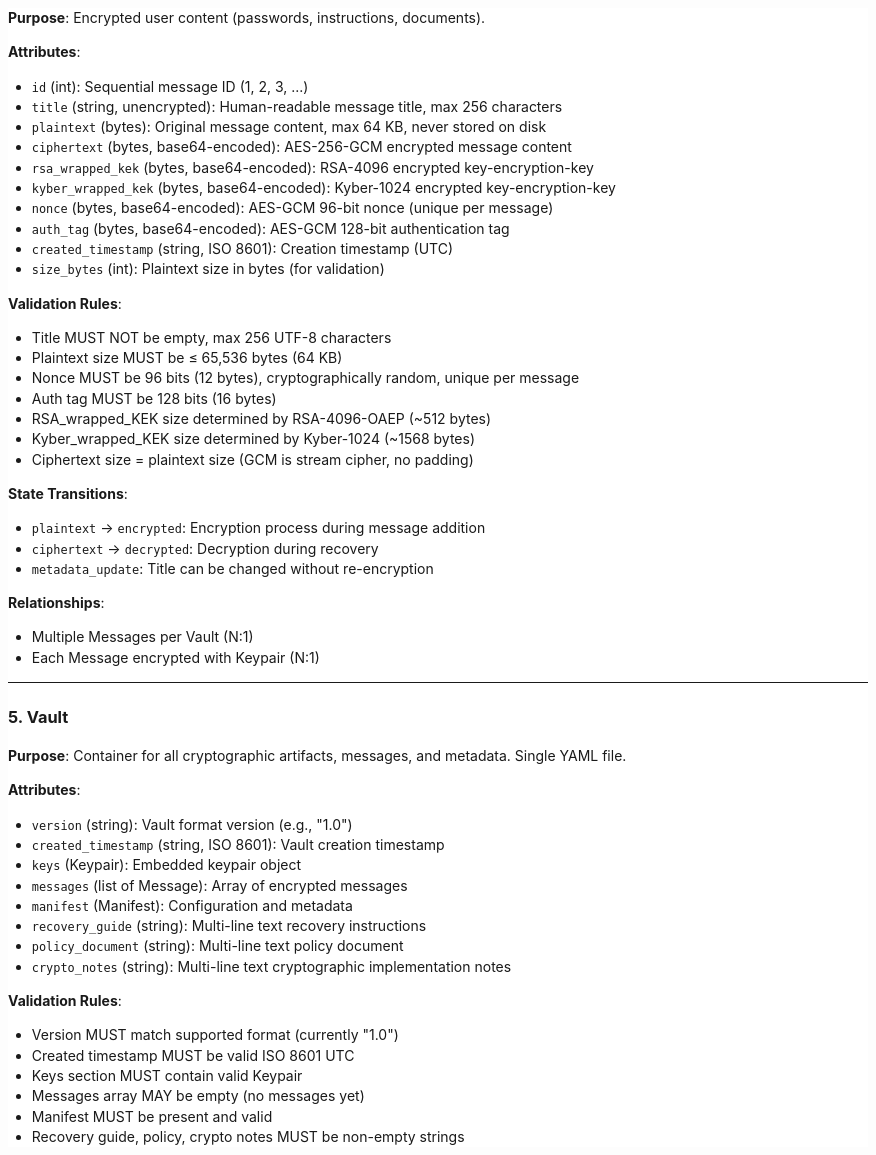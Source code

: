 **Purpose**: Encrypted user content (passwords, instructions, documents).

**Attributes**:
- `id` (int): Sequential message ID (1, 2, 3, ...)
- `title` (string, unencrypted): Human-readable message title, max 256 characters
- `plaintext` (bytes): Original message content, max 64 KB, never stored on disk
- `ciphertext` (bytes, base64-encoded): AES-256-GCM encrypted message content
- `rsa_wrapped_kek` (bytes, base64-encoded): RSA-4096 encrypted key-encryption-key
- `kyber_wrapped_kek` (bytes, base64-encoded): Kyber-1024 encrypted key-encryption-key
- `nonce` (bytes, base64-encoded): AES-GCM 96-bit nonce (unique per message)
- `auth_tag` (bytes, base64-encoded): AES-GCM 128-bit authentication tag
- `created_timestamp` (string, ISO 8601): Creation timestamp (UTC)
- `size_bytes` (int): Plaintext size in bytes (for validation)

**Validation Rules**:
- Title MUST NOT be empty, max 256 UTF-8 characters
- Plaintext size MUST be ≤ 65,536 bytes (64 KB)
- Nonce MUST be 96 bits (12 bytes), cryptographically random, unique per message
- Auth tag MUST be 128 bits (16 bytes)
- RSA_wrapped_KEK size determined by RSA-4096-OAEP (~512 bytes)
- Kyber_wrapped_KEK size determined by Kyber-1024 (~1568 bytes)
- Ciphertext size = plaintext size (GCM is stream cipher, no padding)

**State Transitions**:
- `plaintext` → `encrypted`: Encryption process during message addition
- `ciphertext` → `decrypted`: Decryption during recovery
- `metadata_update`: Title can be changed without re-encryption

**Relationships**:
- Multiple Messages per Vault (N:1)
- Each Message encrypted with Keypair (N:1)

---

### 5. Vault

**Purpose**: Container for all cryptographic artifacts, messages, and metadata. Single YAML file.

**Attributes**:
- `version` (string): Vault format version (e.g., "1.0")
- `created_timestamp` (string, ISO 8601): Vault creation timestamp
- `keys` (Keypair): Embedded keypair object
- `messages` (list of Message): Array of encrypted messages
- `manifest` (Manifest): Configuration and metadata
- `recovery_guide` (string): Multi-line text recovery instructions
- `policy_document` (string): Multi-line text policy document
- `crypto_notes` (string): Multi-line text cryptographic implementation notes

**Validation Rules**:
- Version MUST match supported format (currently "1.0")
- Created timestamp MUST be valid ISO 8601 UTC
- Keys section MUST contain valid Keypair
- Messages array MAY be empty (no messages yet)
- Manifest MUST be present and valid
- Recovery guide, policy, crypto notes MUST be non-empty strings
